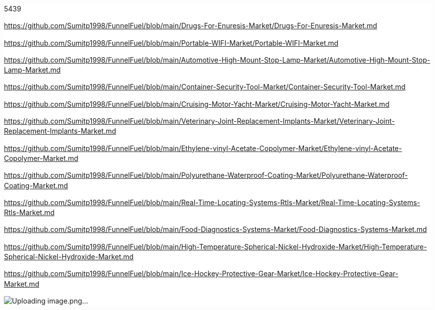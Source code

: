 5439</p><p><a href="https://github.com/Sumitp1998/FunnelFuel/blob/main/Drugs-For-Enuresis-Market/Drugs-For-Enuresis-Market.md">https://github.com/Sumitp1998/FunnelFuel/blob/main/Drugs-For-Enuresis-Market/Drugs-For-Enuresis-Market.md</a></p><p><a href="https://github.com/Sumitp1998/FunnelFuel/blob/main/Portable-WIFI-Market/Portable-WIFI-Market.md">https://github.com/Sumitp1998/FunnelFuel/blob/main/Portable-WIFI-Market/Portable-WIFI-Market.md</a></p><p><a href="https://github.com/Sumitp1998/FunnelFuel/blob/main/Automotive-High-Mount-Stop-Lamp-Market/Automotive-High-Mount-Stop-Lamp-Market.md">https://github.com/Sumitp1998/FunnelFuel/blob/main/Automotive-High-Mount-Stop-Lamp-Market/Automotive-High-Mount-Stop-Lamp-Market.md</a></p><p><a href="https://github.com/Sumitp1998/FunnelFuel/blob/main/Container-Security-Tool-Market/Container-Security-Tool-Market.md">https://github.com/Sumitp1998/FunnelFuel/blob/main/Container-Security-Tool-Market/Container-Security-Tool-Market.md</a></p><p><a href="https://github.com/Sumitp1998/FunnelFuel/blob/main/Cruising-Motor-Yacht-Market/Cruising-Motor-Yacht-Market.md">https://github.com/Sumitp1998/FunnelFuel/blob/main/Cruising-Motor-Yacht-Market/Cruising-Motor-Yacht-Market.md</a></p><p><a href="https://github.com/Sumitp1998/FunnelFuel/blob/main/Veterinary-Joint-Replacement-Implants-Market/Veterinary-Joint-Replacement-Implants-Market.md">https://github.com/Sumitp1998/FunnelFuel/blob/main/Veterinary-Joint-Replacement-Implants-Market/Veterinary-Joint-Replacement-Implants-Market.md</a></p><p><a href="https://github.com/Sumitp1998/FunnelFuel/blob/main/Ethylene-vinyl-Acetate-Copolymer-Market/Ethylene-vinyl-Acetate-Copolymer-Market.md">https://github.com/Sumitp1998/FunnelFuel/blob/main/Ethylene-vinyl-Acetate-Copolymer-Market/Ethylene-vinyl-Acetate-Copolymer-Market.md</a></p><p><a href="https://github.com/Sumitp1998/FunnelFuel/blob/main/Polyurethane-Waterproof-Coating-Market/Polyurethane-Waterproof-Coating-Market.md">https://github.com/Sumitp1998/FunnelFuel/blob/main/Polyurethane-Waterproof-Coating-Market/Polyurethane-Waterproof-Coating-Market.md</a></p><p><a href="https://github.com/Sumitp1998/FunnelFuel/blob/main/Real-Time-Locating-Systems-Rtls-Market/Real-Time-Locating-Systems-Rtls-Market.md">https://github.com/Sumitp1998/FunnelFuel/blob/main/Real-Time-Locating-Systems-Rtls-Market/Real-Time-Locating-Systems-Rtls-Market.md</a></p><p><a href="https://github.com/Sumitp1998/FunnelFuel/blob/main/Food-Diagnostics-Systems-Market/Food-Diagnostics-Systems-Market.md">https://github.com/Sumitp1998/FunnelFuel/blob/main/Food-Diagnostics-Systems-Market/Food-Diagnostics-Systems-Market.md</a></p><p><a href="https://github.com/Sumitp1998/FunnelFuel/blob/main/High-Temperature-Spherical-Nickel-Hydroxide-Market/High-Temperature-Spherical-Nickel-Hydroxide-Market.md">https://github.com/Sumitp1998/FunnelFuel/blob/main/High-Temperature-Spherical-Nickel-Hydroxide-Market/High-Temperature-Spherical-Nickel-Hydroxide-Market.md</a></p><p><a href="https://github.com/Sumitp1998/FunnelFuel/blob/main/Ice-Hockey-Protective-Gear-Market/Ice-Hockey-Protective-Gear-Market.md">https://github.com/Sumitp1998/FunnelFuel/blob/main/Ice-Hockey-Protective-Gear-Market/Ice-Hockey-Protective-Gear-Market.md</a></p>
![Uploading image.png…]()
